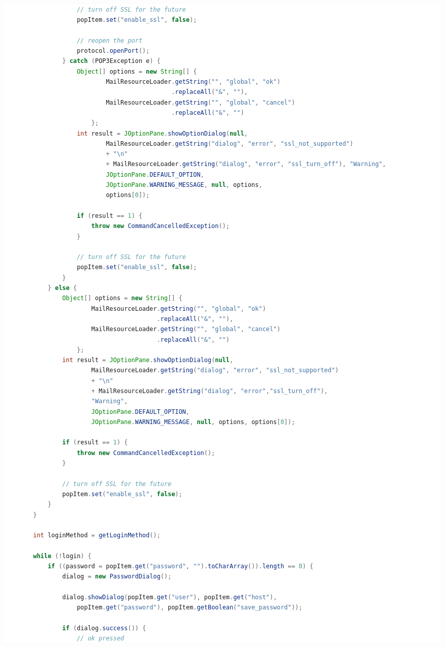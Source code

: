 ```java
                    // turn off SSL for the future
                    popItem.set("enable_ssl", false);

                    // reopen the port
                    protocol.openPort();
                } catch (POP3Exception e) {
                    Object[] options = new String[] {
                            MailResourceLoader.getString("", "global", "ok")
                                              .replaceAll("&", ""),
                            MailResourceLoader.getString("", "global", "cancel")
                                              .replaceAll("&", "")
                        };
                    int result = JOptionPane.showOptionDialog(null,
                            MailResourceLoader.getString("dialog", "error", "ssl_not_supported")
                            + "\n"
                            + MailResourceLoader.getString("dialog", "error", "ssl_turn_off"), "Warning",
                            JOptionPane.DEFAULT_OPTION,
                            JOptionPane.WARNING_MESSAGE, null, options,
                            options[0]);

                    if (result == 1) {
                        throw new CommandCancelledException();
                    }

                    // turn off SSL for the future
                    popItem.set("enable_ssl", false);
                }
            } else {
                Object[] options = new String[] {
                        MailResourceLoader.getString("", "global", "ok")
                                          .replaceAll("&", ""),
                        MailResourceLoader.getString("", "global", "cancel")
                                          .replaceAll("&", "")
                    };
                int result = JOptionPane.showOptionDialog(null,
                        MailResourceLoader.getString("dialog", "error", "ssl_not_supported")
                        + "\n"
                        + MailResourceLoader.getString("dialog", "error","ssl_turn_off"),
                        "Warning",
                        JOptionPane.DEFAULT_OPTION,
                        JOptionPane.WARNING_MESSAGE, null, options, options[0]);

                if (result == 1) {
                    throw new CommandCancelledException();
                }

                // turn off SSL for the future
                popItem.set("enable_ssl", false);
            }
        }

        int loginMethod = getLoginMethod();

        while (!login) {
            if ((password = popItem.get("password", "").toCharArray()).length == 0) {
                dialog = new PasswordDialog();

                dialog.showDialog(popItem.get("user"), popItem.get("host"),
                    popItem.get("password"), popItem.getBoolean("save_password"));

                if (dialog.success()) {
                    // ok pressed
```